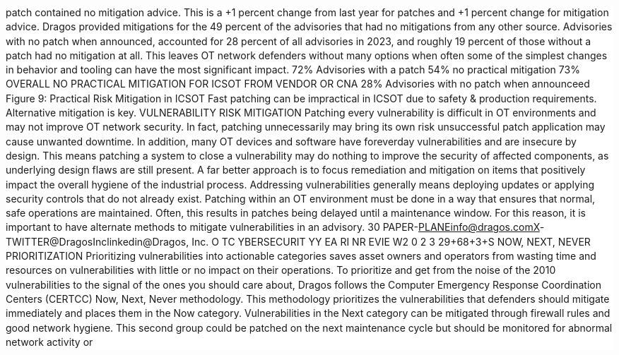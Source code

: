 patch contained no mitigation advice. This is a \+1 percent change from last year for patches and \+1 percent change for 
mitigation advice. Dragos provided mitigations for the 49 percent of the advisories that had no mitigations from any 
other source. Advisories with no patch when announced, accounted for 28 percent of all advisories in 2023, and roughly 
19 percent of those without a patch had no mitigation at all. This leaves OT network defenders without many options 
when often some of the simplest changes in behavior and tooling can have the most significant impact.
72%
Advisories with a patch
54%
no practical 
mitigation
73%
OVERALL 
NO PRACTICAL 
MITIGATION FOR 
ICSOT FROM 
VENDOR OR CNA
28%
Advisories with no patch 
when announceed
Figure 9: Practical Risk Mitigation in ICSOT
Fast patching can be impractical in ICSOT due to safety \& production 
requirements. Alternative mitigation is key.
VULNERABILITY RISK MITIGATION
Patching every vulnerability is difficult in OT environments and may not improve OT network security. In fact, patching 
unnecessarily may bring its own risk unsuccessful patch application may cause unwanted downtime. In addition, 
many OT devices and software have foreverday vulnerabilities and are insecure by design. This means patching a 
system to close a vulnerability may do nothing to improve the security of affected components, as underlying design 
flaws are still present. A far better approach is to focus remediation and mitigation on items that positively impact the 
overall hygiene of the industrial process. 
Addressing vulnerabilities generally means deploying updates or applying security controls that do not already exist. 
Patching within an OT environment must be done in a way that ensures that normal, safe operations are maintained. 
Often, this results in patches being delayed until a maintenance window. For this reason, it is important to have alternate 
methods to mitigate vulnerabilities in an advisory. 
30
PAPER\-PLANEinfo@dragos.comX\-TWITTER@DragosInclinkedin@Dragos, Inc.
O TC YBERSECURIT YY EA RI NR EVIE W2 0 2 3
29\+68\+3\+S
NOW, NEXT, NEVER PRIORITIZATION 
Prioritizing vulnerabilities into actionable categories saves asset owners and operators from wasting time and 
resources on vulnerabilities with little or no impact on their operations. To prioritize and get from the noise of the 2010 
vulnerabilities to the signal of the ones you should care about, Dragos follows the Computer Emergency Response 
Coordination Centers (CERTCC) Now, Next, Never methodology. 
This methodology prioritizes the vulnerabilities that defenders should mitigate immediately and places them in the Now 
category. Vulnerabilities in the Next category can be mitigated through firewall rules and good network hygiene. This 
second group could be patched on the next maintenance cycle but should be monitored for abnormal network activity or 